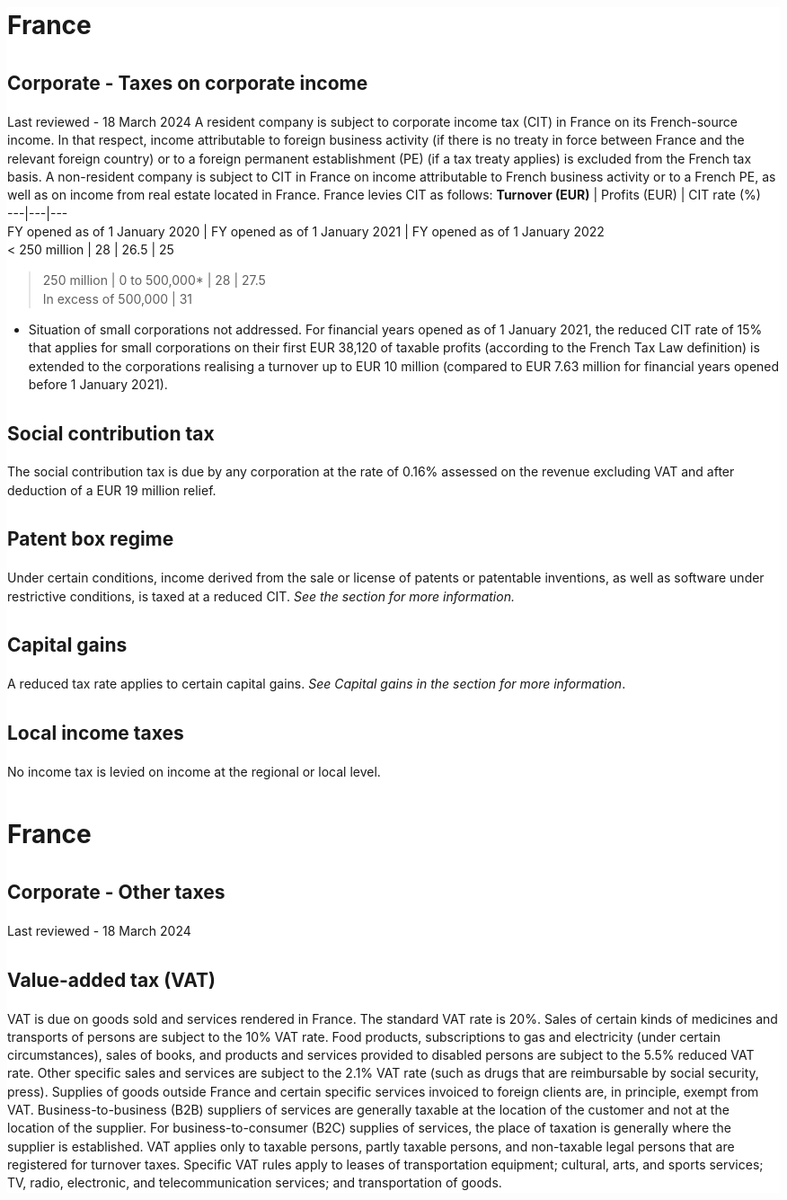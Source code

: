 
# France
## Corporate - Taxes on corporate income
Last reviewed - 18 March 2024
A resident company is subject to corporate income tax (CIT) in France on its French-source income. In that respect, income attributable to foreign business activity (if there is no treaty in force between France and the relevant foreign country) or to a foreign permanent establishment (PE) (if a tax treaty applies) is excluded from the French tax basis.
A non-resident company is subject to CIT in France on income attributable to French business activity or to a French PE, as well as on income from real estate located in France.
France levies CIT as follows:
**Turnover (EUR)** | Profits (EUR) | CIT rate (%)  
---|---|---  
FY opened as of 1 January 2020 | FY opened as of 1 January 2021 | FY opened as of 1 January 2022  
< 250 million | 28 | 26.5 | 25  
> 250 million | 0 to 500,000* | 28 | 27.5  
In excess of 500,000 | 31  
* Situation of small corporations not addressed.
For financial years opened as of 1 January 2021, the reduced CIT rate of 15% that applies for small corporations on their first EUR 38,120 of taxable profits (according to the French Tax Law definition) is extended to the corporations realising a turnover up to EUR 10 million (compared to EUR 7.63 million for financial years opened before 1 January 2021).
## Social contribution tax
The social contribution tax is due by any corporation at the rate of 0.16% assessed on the revenue excluding VAT and after deduction of a EUR 19 million relief.
## Patent box regime
Under certain conditions, income derived from the sale or license of patents or patentable inventions, as well as software under restrictive conditions, is taxed at a reduced CIT.  _See the section for more information._
## Capital gains
A reduced tax rate applies to certain capital gains. _See Capital gains in the section for more information_.
## Local income taxes
No income tax is levied on income at the regional or local level.


# France
## Corporate - Other taxes
Last reviewed - 18 March 2024
## Value-added tax (VAT)
VAT is due on goods sold and services rendered in France. The standard VAT rate is 20%. Sales of certain kinds of medicines and transports of persons are subject to the 10% VAT rate. Food products, subscriptions to gas and electricity (under certain circumstances), sales of books, and products and services provided to disabled persons are subject to the 5.5% reduced VAT rate. Other specific sales and services are subject to the 2.1% VAT rate ​(such as drugs that are reimbursable by social security, press). Supplies of goods outside France and certain specific services invoiced to foreign clients are, in principle, exempt from VAT.
Business-to-business (B2B) suppliers of services are generally taxable at the location of the customer and not at the location of the supplier. For business-to-consumer (B2C) supplies of services, the place of taxation is generally where the supplier is established.
VAT applies only to taxable persons, partly taxable persons, and non-taxable legal persons that are registered for turnover taxes.
Specific VAT rules apply to leases of transportation equipment; cultural, arts, and sports services; TV, radio, electronic, and telecommunication services; and transportation of goods.